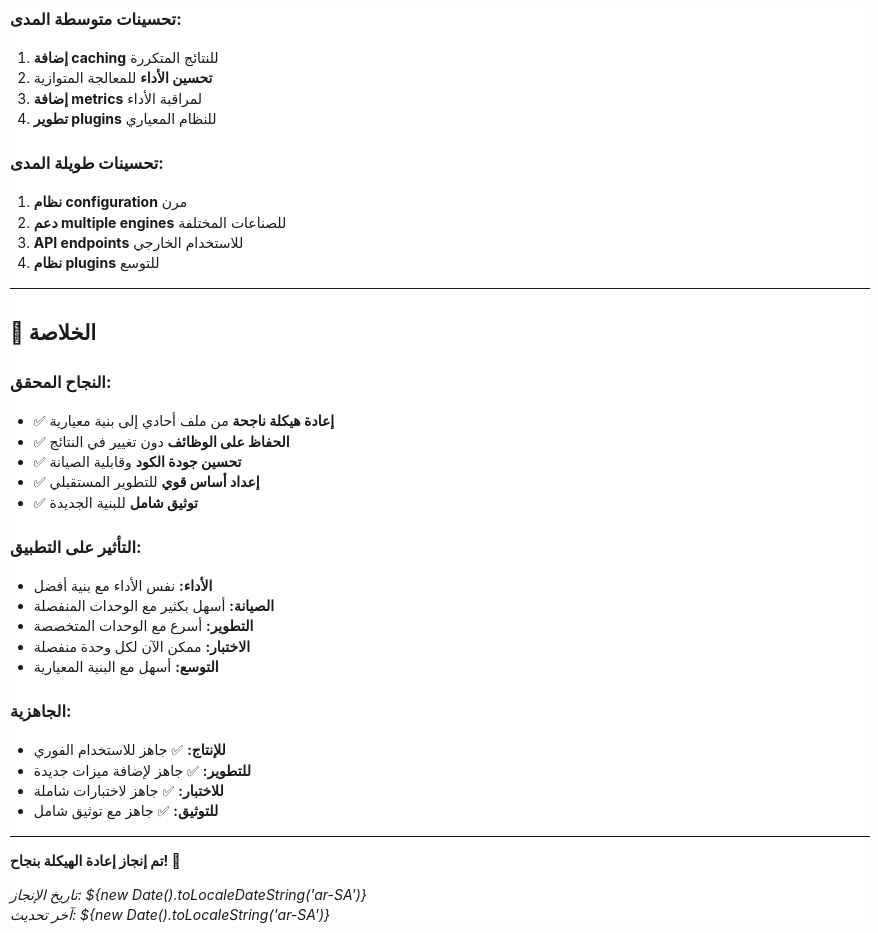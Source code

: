 ### **تحسينات متوسطة المدى:**
1. **إضافة caching** للنتائج المتكررة
2. **تحسين الأداء** للمعالجة المتوازية
3. **إضافة metrics** لمراقبة الأداء
4. **تطوير plugins** للنظام المعياري

### **تحسينات طويلة المدى:**
1. **نظام configuration** مرن
2. **دعم multiple engines** للصناعات المختلفة
3. **API endpoints** للاستخدام الخارجي
4. **نظام plugins** للتوسع

---

## 🎉 الخلاصة

### **النجاح المحقق:**
- ✅ **إعادة هيكلة ناجحة** من ملف أحادي إلى بنية معيارية
- ✅ **الحفاظ على الوظائف** دون تغيير في النتائج
- ✅ **تحسين جودة الكود** وقابلية الصيانة
- ✅ **إعداد أساس قوي** للتطوير المستقبلي
- ✅ **توثيق شامل** للبنية الجديدة

### **التأثير على التطبيق:**
- **الأداء:** نفس الأداء مع بنية أفضل
- **الصيانة:** أسهل بكثير مع الوحدات المنفصلة
- **التطوير:** أسرع مع الوحدات المتخصصة
- **الاختبار:** ممكن الآن لكل وحدة منفصلة
- **التوسع:** أسهل مع البنية المعيارية

### **الجاهزية:**
- **للإنتاج:** ✅ جاهز للاستخدام الفوري
- **للتطوير:** ✅ جاهز لإضافة ميزات جديدة
- **للاختبار:** ✅ جاهز لاختبارات شاملة
- **للتوثيق:** ✅ جاهز مع توثيق شامل

---

**تم إنجاز إعادة الهيكلة بنجاح! 🎯**

*تاريخ الإنجاز: ${new Date().toLocaleDateString('ar-SA')}*  
*آخر تحديث: ${new Date().toLocaleString('ar-SA')}*

